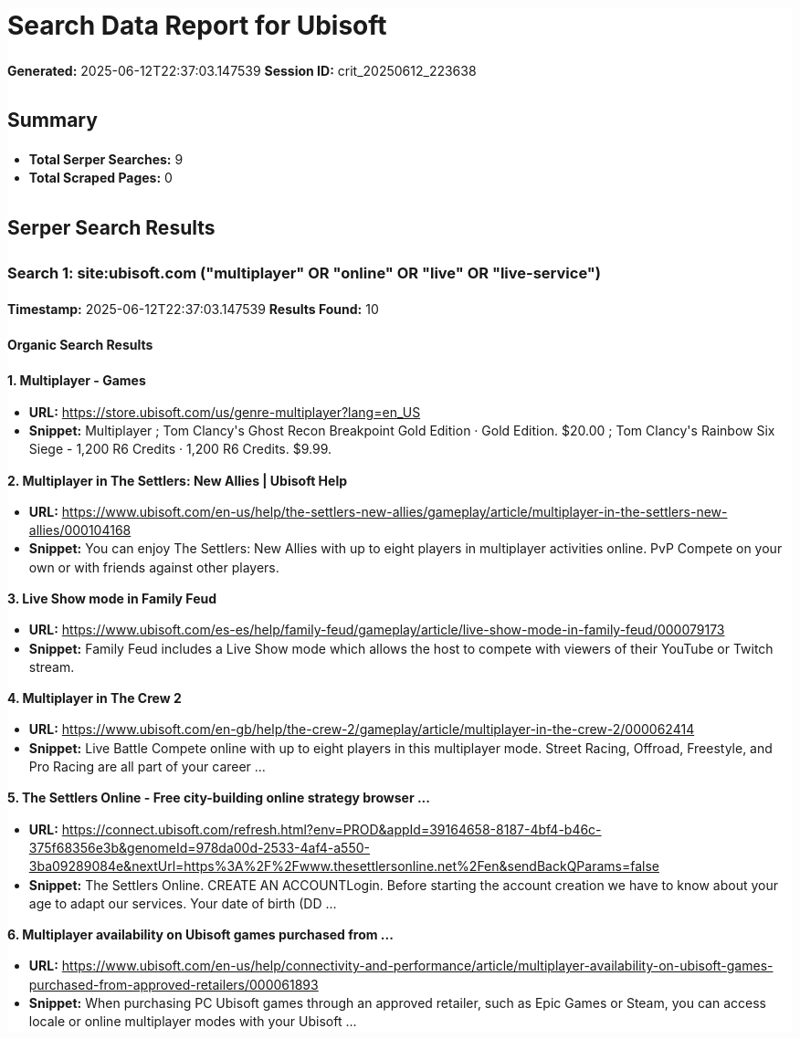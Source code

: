 # Search Data Report for Ubisoft
**Generated:** 2025-06-12T22:37:03.147539
**Session ID:** crit_20250612_223638

## Summary
* **Total Serper Searches:** 9
* **Total Scraped Pages:** 0

## Serper Search Results

### Search 1: site:ubisoft.com ("multiplayer" OR "online" OR "live" OR "live-service")
**Timestamp:** 2025-06-12T22:37:03.147539
**Results Found:** 10

#### Organic Search Results
**1. Multiplayer - Games**
* **URL:** https://store.ubisoft.com/us/genre-multiplayer?lang=en_US
* **Snippet:** Multiplayer ; Tom Clancy's Ghost Recon Breakpoint Gold Edition · Gold Edition. $20.00 ; Tom Clancy's Rainbow Six Siege - 1,200 R6 Credits · 1,200 R6 Credits. $9.99.

**2. Multiplayer in The Settlers: New Allies | Ubisoft Help**
* **URL:** https://www.ubisoft.com/en-us/help/the-settlers-new-allies/gameplay/article/multiplayer-in-the-settlers-new-allies/000104168
* **Snippet:** You can enjoy The Settlers: New Allies with up to eight players in multiplayer activities online. PvP Compete on your own or with friends against other players.

**3. Live Show mode in Family Feud**
* **URL:** https://www.ubisoft.com/es-es/help/family-feud/gameplay/article/live-show-mode-in-family-feud/000079173
* **Snippet:** Family Feud includes a Live Show mode which allows the host to compete with viewers of their YouTube or Twitch stream.

**4. Multiplayer in The Crew 2**
* **URL:** https://www.ubisoft.com/en-gb/help/the-crew-2/gameplay/article/multiplayer-in-the-crew-2/000062414
* **Snippet:** Live Battle Compete online with up to eight players in this multiplayer mode. Street Racing, Offroad, Freestyle, and Pro Racing are all part of your career ...

**5. The Settlers Online - Free city-building online strategy browser ...**
* **URL:** https://connect.ubisoft.com/refresh.html?env=PROD&appId=39164658-8187-4bf4-b46c-375f68356e3b&genomeId=978da00d-2533-4af4-a550-3ba09289084e&nextUrl=https%3A%2F%2Fwww.thesettlersonline.net%2Fen&sendBackQParams=false
* **Snippet:** The Settlers Online. CREATE AN ACCOUNTLogin. Before starting the account creation we have to know about your age to adapt our services. Your date of birth (DD ...

**6. Multiplayer availability on Ubisoft games purchased from ...**
* **URL:** https://www.ubisoft.com/en-us/help/connectivity-and-performance/article/multiplayer-availability-on-ubisoft-games-purchased-from-approved-retailers/000061893
* **Snippet:** When purchasing PC Ubisoft games through an approved retailer, such as Epic Games or Steam, you can access locale or online multiplayer modes with your Ubisoft ...
